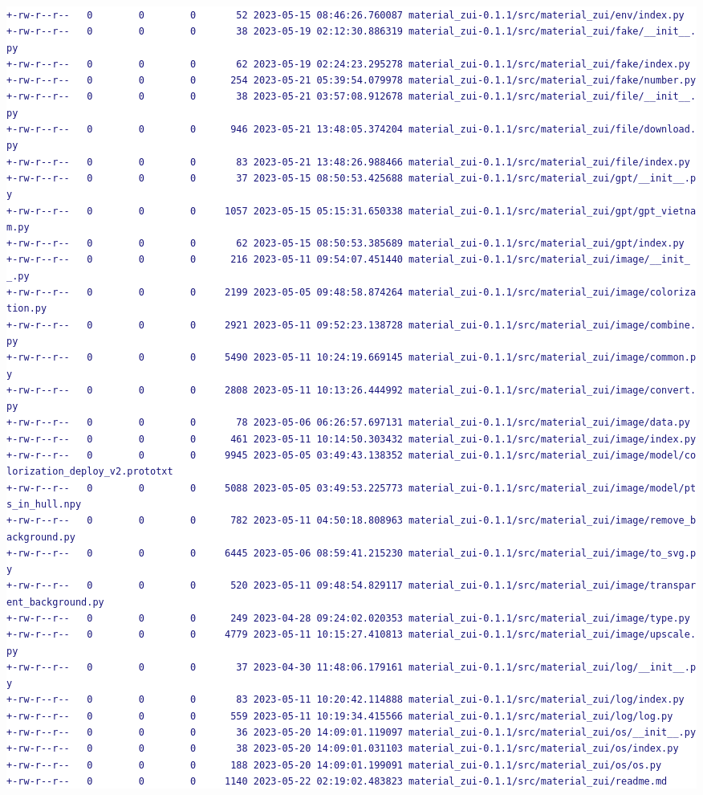 ```diff
+-rw-r--r--   0        0        0       52 2023-05-15 08:46:26.760087 material_zui-0.1.1/src/material_zui/env/index.py
+-rw-r--r--   0        0        0       38 2023-05-19 02:12:30.886319 material_zui-0.1.1/src/material_zui/fake/__init__.py
+-rw-r--r--   0        0        0       62 2023-05-19 02:24:23.295278 material_zui-0.1.1/src/material_zui/fake/index.py
+-rw-r--r--   0        0        0      254 2023-05-21 05:39:54.079978 material_zui-0.1.1/src/material_zui/fake/number.py
+-rw-r--r--   0        0        0       38 2023-05-21 03:57:08.912678 material_zui-0.1.1/src/material_zui/file/__init__.py
+-rw-r--r--   0        0        0      946 2023-05-21 13:48:05.374204 material_zui-0.1.1/src/material_zui/file/download.py
+-rw-r--r--   0        0        0       83 2023-05-21 13:48:26.988466 material_zui-0.1.1/src/material_zui/file/index.py
+-rw-r--r--   0        0        0       37 2023-05-15 08:50:53.425688 material_zui-0.1.1/src/material_zui/gpt/__init__.py
+-rw-r--r--   0        0        0     1057 2023-05-15 05:15:31.650338 material_zui-0.1.1/src/material_zui/gpt/gpt_vietnam.py
+-rw-r--r--   0        0        0       62 2023-05-15 08:50:53.385689 material_zui-0.1.1/src/material_zui/gpt/index.py
+-rw-r--r--   0        0        0      216 2023-05-11 09:54:07.451440 material_zui-0.1.1/src/material_zui/image/__init__.py
+-rw-r--r--   0        0        0     2199 2023-05-05 09:48:58.874264 material_zui-0.1.1/src/material_zui/image/colorization.py
+-rw-r--r--   0        0        0     2921 2023-05-11 09:52:23.138728 material_zui-0.1.1/src/material_zui/image/combine.py
+-rw-r--r--   0        0        0     5490 2023-05-11 10:24:19.669145 material_zui-0.1.1/src/material_zui/image/common.py
+-rw-r--r--   0        0        0     2808 2023-05-11 10:13:26.444992 material_zui-0.1.1/src/material_zui/image/convert.py
+-rw-r--r--   0        0        0       78 2023-05-06 06:26:57.697131 material_zui-0.1.1/src/material_zui/image/data.py
+-rw-r--r--   0        0        0      461 2023-05-11 10:14:50.303432 material_zui-0.1.1/src/material_zui/image/index.py
+-rw-r--r--   0        0        0     9945 2023-05-05 03:49:43.138352 material_zui-0.1.1/src/material_zui/image/model/colorization_deploy_v2.prototxt
+-rw-r--r--   0        0        0     5088 2023-05-05 03:49:53.225773 material_zui-0.1.1/src/material_zui/image/model/pts_in_hull.npy
+-rw-r--r--   0        0        0      782 2023-05-11 04:50:18.808963 material_zui-0.1.1/src/material_zui/image/remove_background.py
+-rw-r--r--   0        0        0     6445 2023-05-06 08:59:41.215230 material_zui-0.1.1/src/material_zui/image/to_svg.py
+-rw-r--r--   0        0        0      520 2023-05-11 09:48:54.829117 material_zui-0.1.1/src/material_zui/image/transparent_background.py
+-rw-r--r--   0        0        0      249 2023-04-28 09:24:02.020353 material_zui-0.1.1/src/material_zui/image/type.py
+-rw-r--r--   0        0        0     4779 2023-05-11 10:15:27.410813 material_zui-0.1.1/src/material_zui/image/upscale.py
+-rw-r--r--   0        0        0       37 2023-04-30 11:48:06.179161 material_zui-0.1.1/src/material_zui/log/__init__.py
+-rw-r--r--   0        0        0       83 2023-05-11 10:20:42.114888 material_zui-0.1.1/src/material_zui/log/index.py
+-rw-r--r--   0        0        0      559 2023-05-11 10:19:34.415566 material_zui-0.1.1/src/material_zui/log/log.py
+-rw-r--r--   0        0        0       36 2023-05-20 14:09:01.119097 material_zui-0.1.1/src/material_zui/os/__init__.py
+-rw-r--r--   0        0        0       38 2023-05-20 14:09:01.031103 material_zui-0.1.1/src/material_zui/os/index.py
+-rw-r--r--   0        0        0      188 2023-05-20 14:09:01.199091 material_zui-0.1.1/src/material_zui/os/os.py
+-rw-r--r--   0        0        0     1140 2023-05-22 02:19:02.483823 material_zui-0.1.1/src/material_zui/readme.md
```